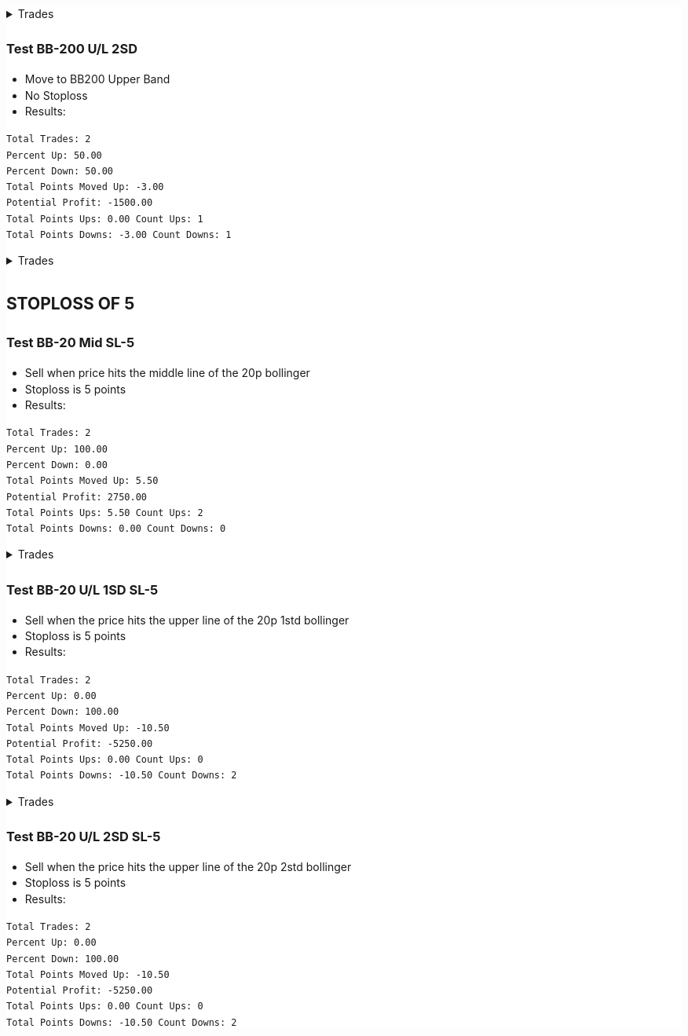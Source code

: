 <details><summary>Trades</summary></details>

### Test BB-200 U/L 2SD
* Move to BB200 Upper Band
* No Stoploss
* Results:
```
Total Trades: 2
Percent Up: 50.00
Percent Down: 50.00
Total Points Moved Up: -3.00
Potential Profit: -1500.00
Total Points Ups: 0.00 Count Ups: 1
Total Points Downs: -3.00 Count Downs: 1
```

<details><summary>Trades</summary></details>

## STOPLOSS OF 5

### Test BB-20 Mid SL-5
* Sell when price hits the middle line of the 20p bollinger
* Stoploss is 5 points
* Results:
```
Total Trades: 2
Percent Up: 100.00
Percent Down: 0.00
Total Points Moved Up: 5.50
Potential Profit: 2750.00
Total Points Ups: 5.50 Count Ups: 2
Total Points Downs: 0.00 Count Downs: 0
```

<details><summary>Trades</summary></details>

### Test BB-20 U/L 1SD SL-5
* Sell when the price hits the upper line of the 20p 1std bollinger
* Stoploss is 5 points
* Results:
```
Total Trades: 2
Percent Up: 0.00
Percent Down: 100.00
Total Points Moved Up: -10.50
Potential Profit: -5250.00
Total Points Ups: 0.00 Count Ups: 0
Total Points Downs: -10.50 Count Downs: 2
```

<details><summary>Trades</summary></details>

### Test BB-20 U/L 2SD SL-5
* Sell when the price hits the upper line of the 20p 2std bollinger
* Stoploss is 5 points
* Results:
```
Total Trades: 2
Percent Up: 0.00
Percent Down: 100.00
Total Points Moved Up: -10.50
Potential Profit: -5250.00
Total Points Ups: 0.00 Count Ups: 0
Total Points Downs: -10.50 Count Downs: 2
```
